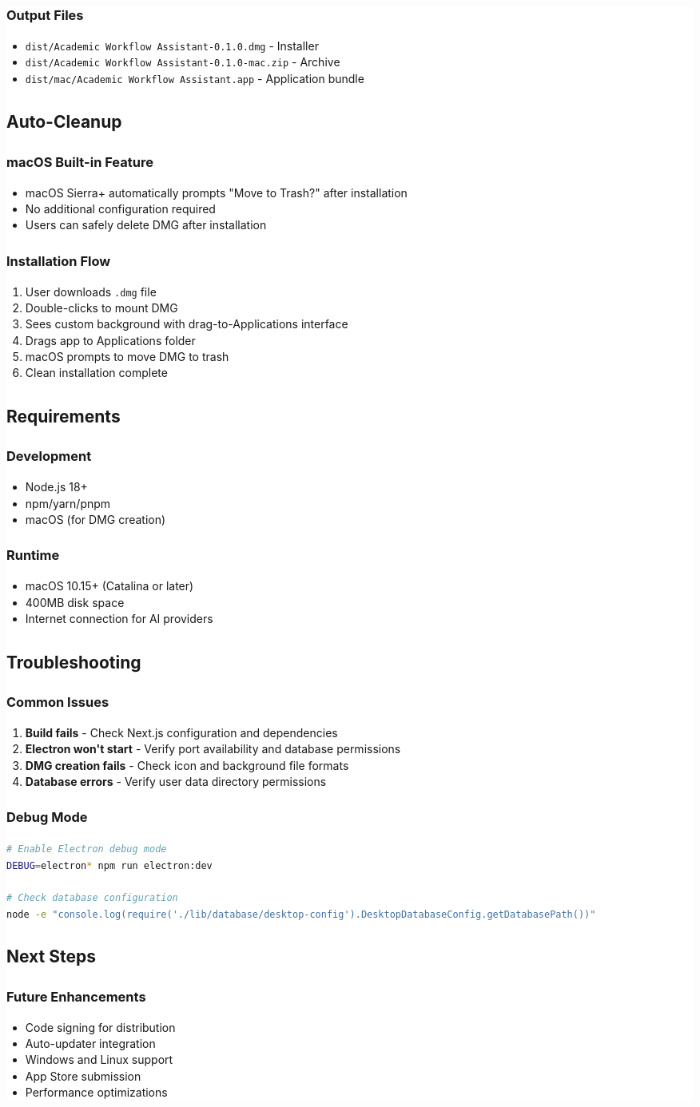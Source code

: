 ### Output Files
- `dist/Academic Workflow Assistant-0.1.0.dmg` - Installer
- `dist/Academic Workflow Assistant-0.1.0-mac.zip` - Archive
- `dist/mac/Academic Workflow Assistant.app` - Application bundle

## Auto-Cleanup

### macOS Built-in Feature
- macOS Sierra+ automatically prompts "Move to Trash?" after installation
- No additional configuration required
- Users can safely delete DMG after installation

### Installation Flow
1. User downloads `.dmg` file
2. Double-clicks to mount DMG
3. Sees custom background with drag-to-Applications interface
4. Drags app to Applications folder
5. macOS prompts to move DMG to trash
6. Clean installation complete

## Requirements

### Development
- Node.js 18+
- npm/yarn/pnpm
- macOS (for DMG creation)

### Runtime
- macOS 10.15+ (Catalina or later)
- 400MB disk space
- Internet connection for AI providers

## Troubleshooting

### Common Issues
1. **Build fails** - Check Next.js configuration and dependencies
2. **Electron won't start** - Verify port availability and database permissions
3. **DMG creation fails** - Check icon and background file formats
4. **Database errors** - Verify user data directory permissions

### Debug Mode
```bash
# Enable Electron debug mode
DEBUG=electron* npm run electron:dev

# Check database configuration
node -e "console.log(require('./lib/database/desktop-config').DesktopDatabaseConfig.getDatabasePath())"
```

## Next Steps

### Future Enhancements
- Code signing for distribution
- Auto-updater integration
- Windows and Linux support
- App Store submission
- Performance optimizations